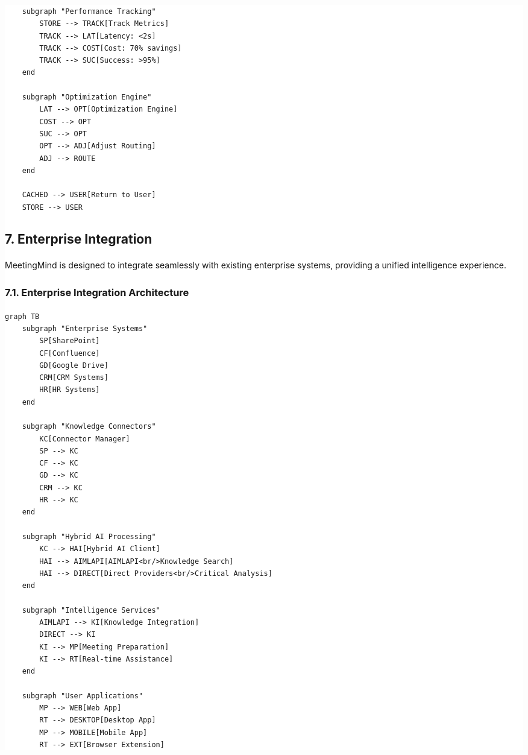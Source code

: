 ```mermaid
    subgraph "Performance Tracking"
        STORE --> TRACK[Track Metrics]
        TRACK --> LAT[Latency: <2s]
        TRACK --> COST[Cost: 70% savings]
        TRACK --> SUC[Success: >95%]
    end
    
    subgraph "Optimization Engine"
        LAT --> OPT[Optimization Engine]
        COST --> OPT
        SUC --> OPT
        OPT --> ADJ[Adjust Routing]
        ADJ --> ROUTE
    end
    
    CACHED --> USER[Return to User]
    STORE --> USER
```

## 7. Enterprise Integration

MeetingMind is designed to integrate seamlessly with existing enterprise systems, providing a unified intelligence experience.

### 7.1. Enterprise Integration Architecture

```mermaid
graph TB
    subgraph "Enterprise Systems"
        SP[SharePoint]
        CF[Confluence]
        GD[Google Drive]
        CRM[CRM Systems]
        HR[HR Systems]
    end
    
    subgraph "Knowledge Connectors"
        KC[Connector Manager]
        SP --> KC
        CF --> KC
        GD --> KC
        CRM --> KC
        HR --> KC
    end
    
    subgraph "Hybrid AI Processing"
        KC --> HAI[Hybrid AI Client]
        HAI --> AIMLAPI[AIMLAPI<br/>Knowledge Search]
        HAI --> DIRECT[Direct Providers<br/>Critical Analysis]
    end
    
    subgraph "Intelligence Services"
        AIMLAPI --> KI[Knowledge Integration]
        DIRECT --> KI
        KI --> MP[Meeting Preparation]
        KI --> RT[Real-time Assistance]
    end
    
    subgraph "User Applications"
        MP --> WEB[Web App]
        RT --> DESKTOP[Desktop App]
        MP --> MOBILE[Mobile App]
        RT --> EXT[Browser Extension]
```